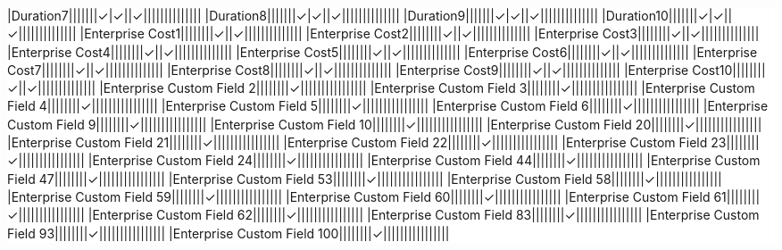 |Duration7|||||||✓|✓||✓||||||||||||||
|Duration8|||||||✓|✓||✓||||||||||||||
|Duration9|||||||✓|✓||✓||||||||||||||
|Duration10|||||||✓|✓||✓||||||||||||||
|Enterprise Cost1||||||||✓||✓||||||||||||||
|Enterprise Cost2||||||||✓||✓||||||||||||||
|Enterprise Cost3||||||||✓||✓||||||||||||||
|Enterprise Cost4||||||||✓||✓||||||||||||||
|Enterprise Cost5||||||||✓||✓||||||||||||||
|Enterprise Cost6||||||||✓||✓||||||||||||||
|Enterprise Cost7||||||||✓||✓||||||||||||||
|Enterprise Cost8||||||||✓||✓||||||||||||||
|Enterprise Cost9||||||||✓||✓||||||||||||||
|Enterprise Cost10||||||||✓||✓||||||||||||||
|Enterprise Custom Field 2||||||||✓||||||||||||||||
|Enterprise Custom Field 3||||||||✓||||||||||||||||
|Enterprise Custom Field 4||||||||✓||||||||||||||||
|Enterprise Custom Field 5||||||||✓||||||||||||||||
|Enterprise Custom Field 6||||||||✓||||||||||||||||
|Enterprise Custom Field 9||||||||✓||||||||||||||||
|Enterprise Custom Field 10||||||||✓||||||||||||||||
|Enterprise Custom Field 20||||||||✓||||||||||||||||
|Enterprise Custom Field 21||||||||✓||||||||||||||||
|Enterprise Custom Field 22||||||||✓||||||||||||||||
|Enterprise Custom Field 23||||||||✓||||||||||||||||
|Enterprise Custom Field 24||||||||✓||||||||||||||||
|Enterprise Custom Field 44||||||||✓||||||||||||||||
|Enterprise Custom Field 47||||||||✓||||||||||||||||
|Enterprise Custom Field 53||||||||✓||||||||||||||||
|Enterprise Custom Field 58||||||||✓||||||||||||||||
|Enterprise Custom Field 59||||||||✓||||||||||||||||
|Enterprise Custom Field 60||||||||✓||||||||||||||||
|Enterprise Custom Field 61||||||||✓||||||||||||||||
|Enterprise Custom Field 62||||||||✓||||||||||||||||
|Enterprise Custom Field 83||||||||✓||||||||||||||||
|Enterprise Custom Field 93||||||||✓||||||||||||||||
|Enterprise Custom Field 100||||||||✓||||||||||||||||